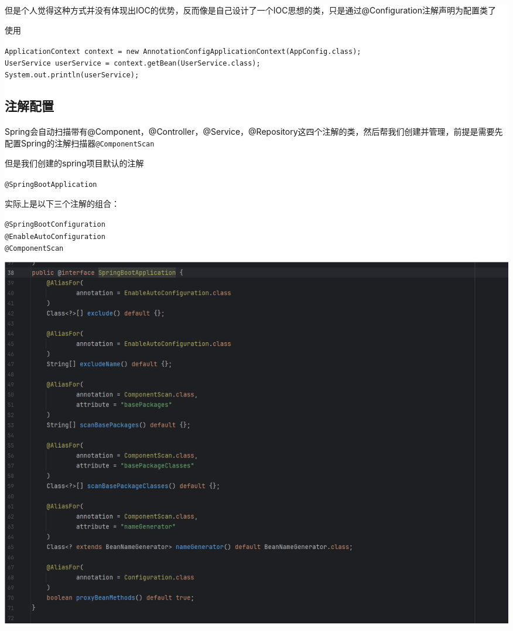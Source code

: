 但是个人觉得这种方式并没有体现出IOC的优势，反而像是自己设计了一个IOC思想的类，只是通过@Configuration注解声明为配置类了

使用

```
ApplicationContext context = new AnnotationConfigApplicationContext(AppConfig.class);
UserService userService = context.getBean(UserService.class);
System.out.println(userService);
```

## 注解配置

Spring会自动扫描带有@Component，@Controller，@Service，@Repository这四个注解的类，然后帮我们创建并管理，前提是需要先配置Spring的注解扫描器`@ComponentScan` 

但是我们创建的spring项目默认的注解

```
@SpringBootApplication
```

实际上是以下三个注解的组合：

```
@SpringBootConfiguration
@EnableAutoConfiguration
@ComponentScan
```

![QQ_1732863578993](images/3.png)
